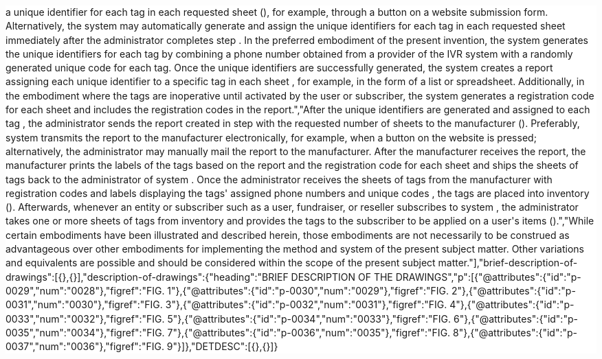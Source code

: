 a unique identifier  for each tag  in each requested sheet  (), for example, through a button on a website submission form. Alternatively, the system  may automatically generate and assign the unique identifiers  for each tag  in each requested sheet  immediately after the administrator completes step . In the preferred embodiment of the present invention, the system generates the unique identifiers  for each tag  by combining a phone number  obtained from a provider of the IVR system with a randomly generated unique code  for each tag. Once the unique identifiers  are successfully generated, the system  creates a report assigning each unique identifier  to a specific tag  in each sheet , for example, in the form of a list or spreadsheet. Additionally, in the embodiment where the tags are inoperative until activated by the user or subscriber, the system  generates a registration code  for each sheet  and includes the registration codes  in the report.","After the unique identifiers  are generated and assigned to each tag , the administrator sends the report created in step  with the requested number of sheets  to the manufacturer (). Preferably, system  transmits the report to the manufacturer electronically, for example, when a button on the website is pressed; alternatively, the administrator may manually mail the report to the manufacturer. After the manufacturer receives the report, the manufacturer prints the labels  of the tags based on the report and the registration code  for each sheet and ships the sheets  of tags  back to the administrator of system . Once the administrator receives the sheets  of tags  from the manufacturer with registration codes  and labels  displaying the tags' assigned phone numbers  and unique codes , the tags are placed into inventory (). Afterwards, whenever an entity or subscriber such as a user, fundraiser, or reseller subscribes to system , the administrator takes one or more sheets  of tags from inventory and provides the tags  to the subscriber to be applied on a user's items ().","While certain embodiments have been illustrated and described herein, those embodiments are not necessarily to be construed as advantageous over other embodiments for implementing the method and system of the present subject matter. Other variations and equivalents are possible and should be considered within the scope of the present subject matter."],"brief-description-of-drawings":[{},{}],"description-of-drawings":{"heading":"BRIEF DESCRIPTION OF THE DRAWINGS","p":[{"@attributes":{"id":"p-0029","num":"0028"},"figref":"FIG. 1"},{"@attributes":{"id":"p-0030","num":"0029"},"figref":"FIG. 2"},{"@attributes":{"id":"p-0031","num":"0030"},"figref":"FIG. 3"},{"@attributes":{"id":"p-0032","num":"0031"},"figref":"FIG. 4"},{"@attributes":{"id":"p-0033","num":"0032"},"figref":"FIG. 5"},{"@attributes":{"id":"p-0034","num":"0033"},"figref":"FIG. 6"},{"@attributes":{"id":"p-0035","num":"0034"},"figref":"FIG. 7"},{"@attributes":{"id":"p-0036","num":"0035"},"figref":"FIG. 8"},{"@attributes":{"id":"p-0037","num":"0036"},"figref":"FIG. 9"}]},"DETDESC":[{},{}]}
